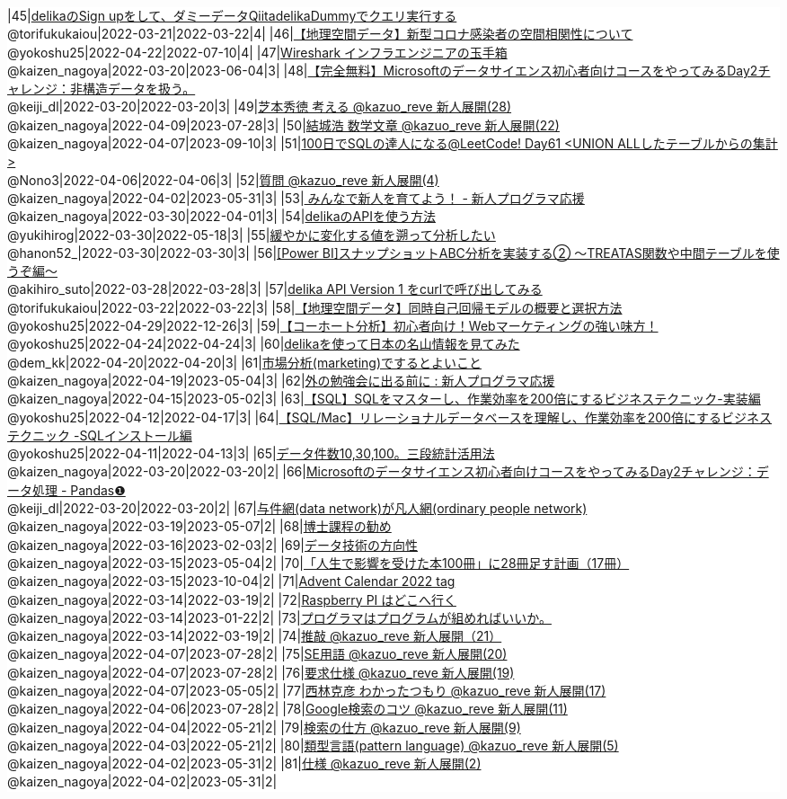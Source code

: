 |45|[delikaのSign upをして、ダミーデータQiitadelikaDummyでクエリ実行する](https://qiita.com/torifukukaiou/items/8d59f139eb60ce881e8b)<br>@torifukukaiou|2022-03-21|2022-03-22|4|
|46|[【地理空間データ】新型コロナ感染者の空間相関性について](https://qiita.com/yokoshu25/items/e4d25dad669557c3fb8a)<br>@yokoshu25|2022-04-22|2022-07-10|4|
|47|[Wireshark インフラエンジニアの玉手箱](https://qiita.com/kaizen_nagoya/items/edc19705677f46ad461d)<br>@kaizen_nagoya|2022-03-20|2023-06-04|3|
|48|[【完全無料】Microsoftのデータサイエンス初心者向けコースをやってみるDay2チャレンジ：非構造データを扱う。](https://qiita.com/keiji_dl/items/700a734757aaf6b2d8ba)<br>@keiji_dl|2022-03-20|2022-03-20|3|
|49|[芝本秀徳 考える @kazuo_reve 新人展開(28)](https://qiita.com/kaizen_nagoya/items/ae2e29d350374f125e33)<br>@kaizen_nagoya|2022-04-09|2023-07-28|3|
|50|[結城浩 数学文章 @kazuo_reve 新人展開(22)](https://qiita.com/kaizen_nagoya/items/da102815ad8a5694540c)<br>@kaizen_nagoya|2022-04-07|2023-09-10|3|
|51|[100日でSQLの達人になる@LeetCode! Day61 &lt;UNION ALLしたテーブルからの集計&gt;](https://qiita.com/Nono3/items/d1a7571343829471a4f1)<br>@Nono3|2022-04-06|2022-04-06|3|
|52|[質問 @kazuo_reve 新人展開(4)](https://qiita.com/kaizen_nagoya/items/09bad7bb120190fce6c0)<br>@kaizen_nagoya|2022-04-02|2023-05-31|3|
|53|[ みんなで新人を育てよう！ - 新人プログラマ応援 ](https://qiita.com/kaizen_nagoya/items/bb0b434e6210699de655)<br>@kaizen_nagoya|2022-03-30|2022-04-01|3|
|54|[delikaのAPIを使う方法](https://qiita.com/yukihirog/items/e8785ff5296a526a60da)<br>@yukihirog|2022-03-30|2022-05-18|3|
|55|[緩やかに変化する値を遡って分析したい](https://qiita.com/hanon52_/items/d0590ec729eeeaf048e7)<br>@hanon52_|2022-03-30|2022-03-30|3|
|56|[[Power BI]スナップショットABC分析を実装する② ～TREATAS関数や中間テーブルを使うぞ編～](https://qiita.com/akihiro_suto/items/49fe30e107b0936ad156)<br>@akihiro_suto|2022-03-28|2022-03-28|3|
|57|[delika API Version 1 をcurlで呼び出してみる](https://qiita.com/torifukukaiou/items/ea8b91d935f03a51b2cf)<br>@torifukukaiou|2022-03-22|2022-03-22|3|
|58|[【地理空間データ】同時自己回帰モデルの概要と選択方法](https://qiita.com/yokoshu25/items/41ea4eafbf8109483034)<br>@yokoshu25|2022-04-29|2022-12-26|3|
|59|[【コーホート分析】初心者向け！Webマーケティングの強い味方！](https://qiita.com/yokoshu25/items/e92e2ef0f2d4db0724b9)<br>@yokoshu25|2022-04-24|2022-04-24|3|
|60|[delikaを使って日本の名山情報を見てみた](https://qiita.com/dem_kk/items/82cb9740f806b36ffea9)<br>@dem_kk|2022-04-20|2022-04-20|3|
|61|[市場分析(marketing)でするとよいこと](https://qiita.com/kaizen_nagoya/items/93d9fec91e3ff5152498)<br>@kaizen_nagoya|2022-04-19|2023-05-04|3|
|62|[外の勉強会に出る前に : 新人プログラマ応援](https://qiita.com/kaizen_nagoya/items/ac5cb296e6ec1b1b8896)<br>@kaizen_nagoya|2022-04-15|2023-05-02|3|
|63|[【SQL】SQLをマスターし、作業効率を200倍にするビジネステクニック-実装編](https://qiita.com/yokoshu25/items/8a5d3293fc177689ee9c)<br>@yokoshu25|2022-04-12|2022-04-17|3|
|64|[【SQL/Mac】リレーショナルデータベースを理解し、作業効率を200倍にするビジネステクニック  -SQLインストール編](https://qiita.com/yokoshu25/items/6b01b8bccf5994cd3f2a)<br>@yokoshu25|2022-04-11|2022-04-13|3|
|65|[データ件数10,30,100。三段統計活用法](https://qiita.com/kaizen_nagoya/items/d40437f8a0714afc16b1)<br>@kaizen_nagoya|2022-03-20|2022-03-20|2|
|66|[Microsoftのデータサイエンス初心者向けコースをやってみるDay2チャレンジ：データ処理 - Pandas❶](https://qiita.com/keiji_dl/items/4d06de947382b49ed31f)<br>@keiji_dl|2022-03-20|2022-03-20|2|
|67|[与件網(data network)が凡人網(ordinary people network)](https://qiita.com/kaizen_nagoya/items/9ca08075fb424efdc559)<br>@kaizen_nagoya|2022-03-19|2023-05-07|2|
|68|[博士課程の勧め](https://qiita.com/kaizen_nagoya/items/2d08a5dfdb476d5e1db3)<br>@kaizen_nagoya|2022-03-16|2023-02-03|2|
|69|[データ技術の方向性](https://qiita.com/kaizen_nagoya/items/aaaa9e739ba1baf6528f)<br>@kaizen_nagoya|2022-03-15|2023-05-04|2|
|70|[「人生で影響を受けた本100冊」に28冊足す計画（17冊）](https://qiita.com/kaizen_nagoya/items/3ae6633725df77261df8)<br>@kaizen_nagoya|2022-03-15|2023-10-04|2|
|71|[Advent Calendar 2022  tag](https://qiita.com/kaizen_nagoya/items/0f48e2a8402f40630976)<br>@kaizen_nagoya|2022-03-14|2022-03-19|2|
|72|[Raspberry PI はどこへ行く](https://qiita.com/kaizen_nagoya/items/0f3b380bbda56b14d1f0)<br>@kaizen_nagoya|2022-03-14|2023-01-22|2|
|73|[プログラマはプログラムが組めればいいか。](https://qiita.com/kaizen_nagoya/items/a1f3c4459b9117cd1f3f)<br>@kaizen_nagoya|2022-03-14|2022-03-19|2|
|74|[推敲 @kazuo_reve 新人展開（21）](https://qiita.com/kaizen_nagoya/items/00e428864a2980be0df7)<br>@kaizen_nagoya|2022-04-07|2023-07-28|2|
|75|[SE用語 @kazuo_reve 新人展開(20)](https://qiita.com/kaizen_nagoya/items/9cbdb6319272d307350e)<br>@kaizen_nagoya|2022-04-07|2023-07-28|2|
|76|[要求仕様 @kazuo_reve 新人展開(19)](https://qiita.com/kaizen_nagoya/items/a7ee44b8c9e5083acaff)<br>@kaizen_nagoya|2022-04-07|2023-05-05|2|
|77|[西林克彦 わかったつもり @kazuo_reve 新人展開(17)](https://qiita.com/kaizen_nagoya/items/c2280762054bd523a0a6)<br>@kaizen_nagoya|2022-04-06|2023-07-28|2|
|78|[Google検索のコツ @kazuo_reve 新人展開(11)](https://qiita.com/kaizen_nagoya/items/211d8164248de4eec718)<br>@kaizen_nagoya|2022-04-04|2022-05-21|2|
|79|[検索の仕方 @kazuo_reve 新人展開(9)](https://qiita.com/kaizen_nagoya/items/479e0d0554946c692464)<br>@kaizen_nagoya|2022-04-03|2022-05-21|2|
|80|[類型言語(pattern language) @kazuo_reve 新人展開(5)](https://qiita.com/kaizen_nagoya/items/e25bf54e8a09d922ac7f)<br>@kaizen_nagoya|2022-04-02|2023-05-31|2|
|81|[仕様 @kazuo_reve 新人展開(2)](https://qiita.com/kaizen_nagoya/items/09d6f95daa1b5d7bcaf7)<br>@kaizen_nagoya|2022-04-02|2023-05-31|2|
